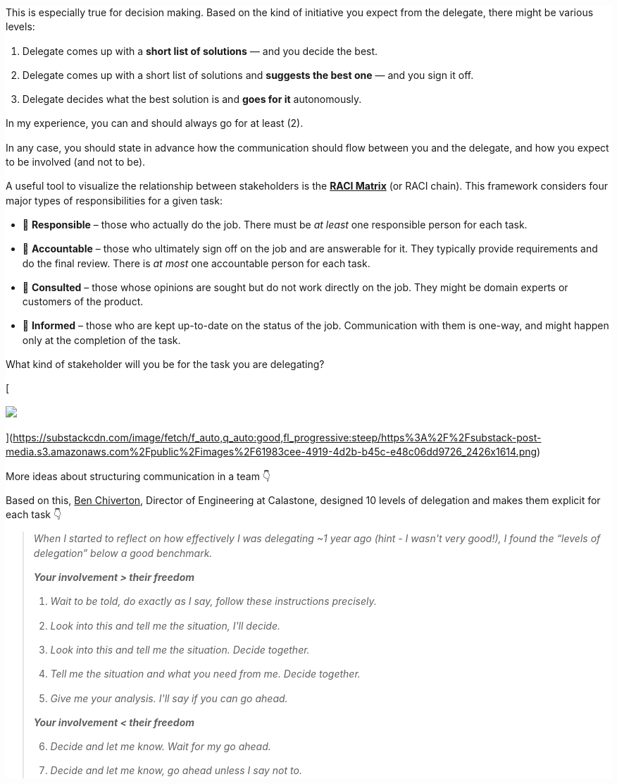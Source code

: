 This is especially true for decision making. Based on the kind of initiative you expect from the delegate, there might be various levels:

1.  Delegate comes up with a **short list of solutions** — and you decide the best.
    
2.  Delegate comes up with a short list of solutions and **suggests the best one** — and you sign it off.
    
3.  Delegate decides what the best solution is and **goes for it** autonomously.
    

In my experience, you can and should always go for at least (2).

In any case, you should state in advance how the communication should flow between you and the delegate, and how you expect to be involved (and not to be).

A useful tool to visualize the relationship between stakeholders is the **[RACI Matrix](https://en.wikipedia.org/wiki/Responsibility_assignment_matrix)** (or RACI chain). This framework considers four major types of responsibilities for a given task:

-   🔨 **Responsible** – those who actually do the job. There must be _at least_ one responsible person for each task.
    
-   👑 **Accountable** – those who ultimately sign off on the job and are answerable for it. They typically provide requirements and do the final review. There is _at most_ one accountable person for each task.
    
-   🤝 **Consulted** – those whose opinions are sought but do not work directly on the job. They might be domain experts or customers of the product.
    
-   📣 **Informed** – those who are kept up-to-date on the status of the job. Communication with them is one-way, and might happen only at the completion of the task.
    

What kind of stakeholder will you be for the task you are delegating?

[

![](https://substackcdn.com/image/fetch/w_1456,c_limit,f_auto,q_auto:good,fl_progressive:steep/https%3A%2F%2Fsubstack-post-media.s3.amazonaws.com%2Fpublic%2Fimages%2F61983cee-4919-4d2b-b45c-e48c06dd9726_2426x1614.png)

](https://substackcdn.com/image/fetch/f_auto,q_auto:good,fl_progressive:steep/https%3A%2F%2Fsubstack-post-media.s3.amazonaws.com%2Fpublic%2Fimages%2F61983cee-4919-4d2b-b45c-e48c06dd9726_2426x1614.png)

More ideas about structuring communication in a team 👇

Based on this, [Ben Chiverton](https://www.linkedin.com/in/benjamin-chiverton/), Director of Engineering at Calastone, designed 10 levels of delegation and makes them explicit for each task 👇

> _When I started to reflect on how effectively I was delegating ~1 year ago (hint - I wasn't very good!), I found the “levels of delegation” below a good benchmark._
> 
> _**Your involvement > their freedom**_
> 
> 1.  _Wait to be told, do exactly as I say, follow these instructions precisely._
>     
> 2.  _Look into this and tell me the situation, I'll decide._
>     
> 3.  _Look into this and tell me the situation. Decide together._
>     
> 4.  _Tell me the situation and what you need from me. Decide together._
>     
> 5.  _Give me your analysis. I'll say if you can go ahead._
>     
> 
> _**Your involvement < their freedom**_
> 
> 6.  _Decide and let me know. Wait for my go ahead._
>     
> 7.  _Decide and let me know, go ahead unless I say not to._
>     